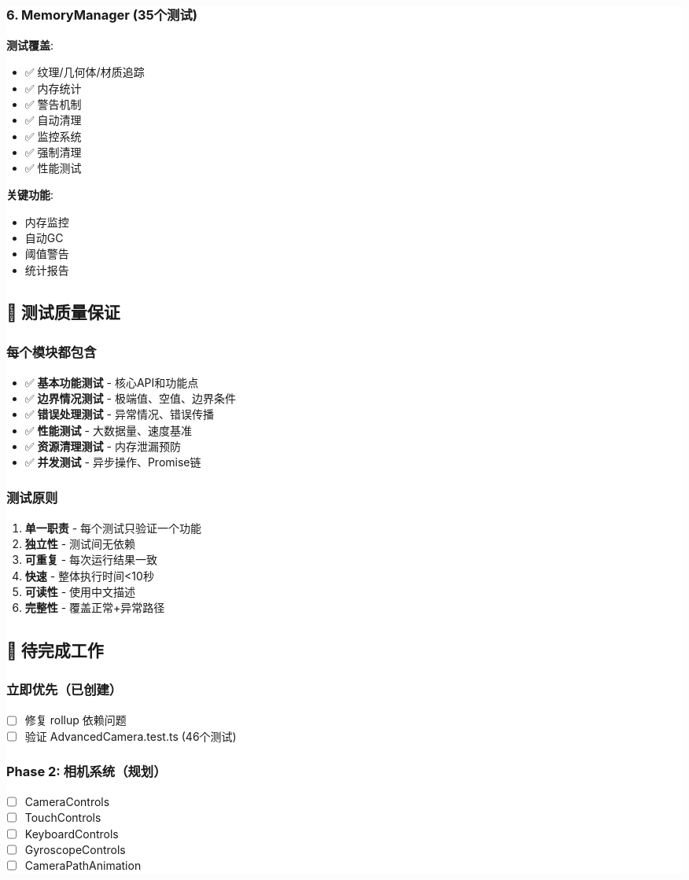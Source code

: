 ### 6. MemoryManager (35个测试)

**测试覆盖**:
- ✅ 纹理/几何体/材质追踪
- ✅ 内存统计
- ✅ 警告机制
- ✅ 自动清理
- ✅ 监控系统
- ✅ 强制清理
- ✅ 性能测试

**关键功能**:
- 内存监控
- 自动GC
- 阈值警告
- 统计报告

## 🎯 测试质量保证

### 每个模块都包含

- ✅ **基本功能测试** - 核心API和功能点
- ✅ **边界情况测试** - 极端值、空值、边界条件
- ✅ **错误处理测试** - 异常情况、错误传播
- ✅ **性能测试** - 大数据量、速度基准
- ✅ **资源清理测试** - 内存泄漏预防
- ✅ **并发测试** - 异步操作、Promise链

### 测试原则

1. **单一职责** - 每个测试只验证一个功能
2. **独立性** - 测试间无依赖
3. **可重复** - 每次运行结果一致
4. **快速** - 整体执行时间<10秒
5. **可读性** - 使用中文描述
6. **完整性** - 覆盖正常+异常路径

## 🚀 待完成工作

### 立即优先（已创建）

- [ ] 修复 rollup 依赖问题
- [ ] 验证 AdvancedCamera.test.ts (46个测试)

### Phase 2: 相机系统（规划）

- [ ] CameraControls
- [ ] TouchControls  
- [ ] KeyboardControls
- [ ] GyroscopeControls
- [ ] CameraPathAnimation
